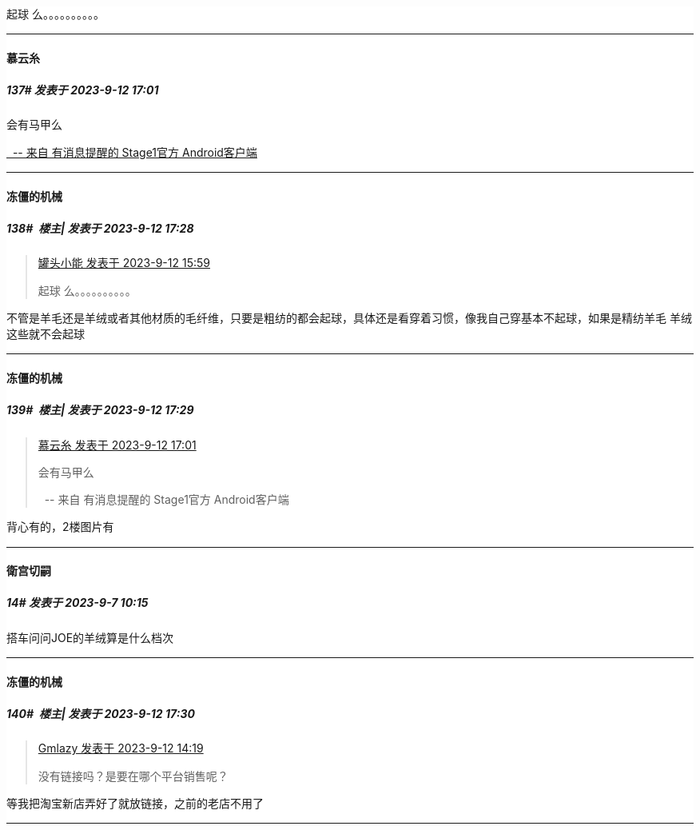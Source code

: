 起球 么。。。。。。。。。。


*****

####  慕云糸  
##### 137#       发表于 2023-9-12 17:01

会有马甲么

[  -- 来自 有消息提醒的 Stage1官方 Android客户端](https://www.coolapk.com/apk/140634)


*****

####  冻僵的机械  
##### 138#         楼主| 发表于 2023-9-12 17:28

<blockquote><a href="httphttps://bbs.saraba1st.com/2b/forum.php?mod=redirect&amp;goto=findpost&amp;pid=62378953&amp;ptid=2151679" target="_blank">罐头小能 发表于 2023-9-12 15:59</a>

起球 么。。。。。。。。。。</blockquote>
不管是羊毛还是羊绒或者其他材质的毛纤维，只要是粗纺的都会起球，具体还是看穿着习惯，像我自己穿基本不起球，如果是精纺羊毛 羊绒这些就不会起球

*****

####  冻僵的机械  
##### 139#         楼主| 发表于 2023-9-12 17:29

<blockquote><a href="httphttps://bbs.saraba1st.com/2b/forum.php?mod=redirect&amp;goto=findpost&amp;pid=62379781&amp;ptid=2151679" target="_blank">慕云糸 发表于 2023-9-12 17:01</a>

会有马甲么

  -- 来自 有消息提醒的 Stage1官方 Android客户端</blockquote>
背心有的，2楼图片有

*****

####  衛宫切嗣  
##### 14#       发表于 2023-9-7 10:15

搭车问问JOE的羊绒算是什么档次

*****

####  冻僵的机械  
##### 140#         楼主| 发表于 2023-9-12 17:30

<blockquote><a href="httphttps://bbs.saraba1st.com/2b/forum.php?mod=redirect&amp;goto=findpost&amp;pid=62377769&amp;ptid=2151679" target="_blank">Gmlazy 发表于 2023-9-12 14:19</a>

没有链接吗？是要在哪个平台销售呢？</blockquote>
等我把淘宝新店弄好了就放链接，之前的老店不用了


*****
